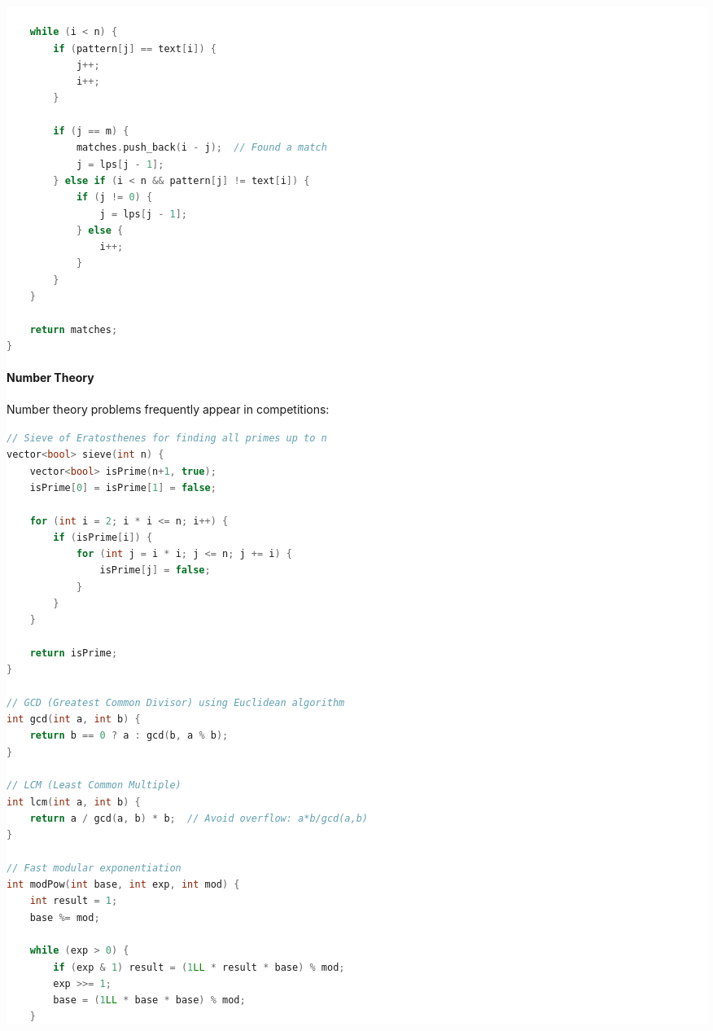 ```cpp
    
    while (i < n) {
        if (pattern[j] == text[i]) {
            j++;
            i++;
        }
        
        if (j == m) {
            matches.push_back(i - j);  // Found a match
            j = lps[j - 1];
        } else if (i < n && pattern[j] != text[i]) {
            if (j != 0) {
                j = lps[j - 1];
            } else {
                i++;
            }
        }
    }
    
    return matches;
}
```

#### Number Theory

Number theory problems frequently appear in competitions:

```cpp
// Sieve of Eratosthenes for finding all primes up to n
vector<bool> sieve(int n) {
    vector<bool> isPrime(n+1, true);
    isPrime[0] = isPrime[1] = false;
    
    for (int i = 2; i * i <= n; i++) {
        if (isPrime[i]) {
            for (int j = i * i; j <= n; j += i) {
                isPrime[j] = false;
            }
        }
    }
    
    return isPrime;
}

// GCD (Greatest Common Divisor) using Euclidean algorithm
int gcd(int a, int b) {
    return b == 0 ? a : gcd(b, a % b);
}

// LCM (Least Common Multiple)
int lcm(int a, int b) {
    return a / gcd(a, b) * b;  // Avoid overflow: a*b/gcd(a,b)
}

// Fast modular exponentiation
int modPow(int base, int exp, int mod) {
    int result = 1;
    base %= mod;
    
    while (exp > 0) {
        if (exp & 1) result = (1LL * result * base) % mod;
        exp >>= 1;
        base = (1LL * base * base) % mod;
    }
```